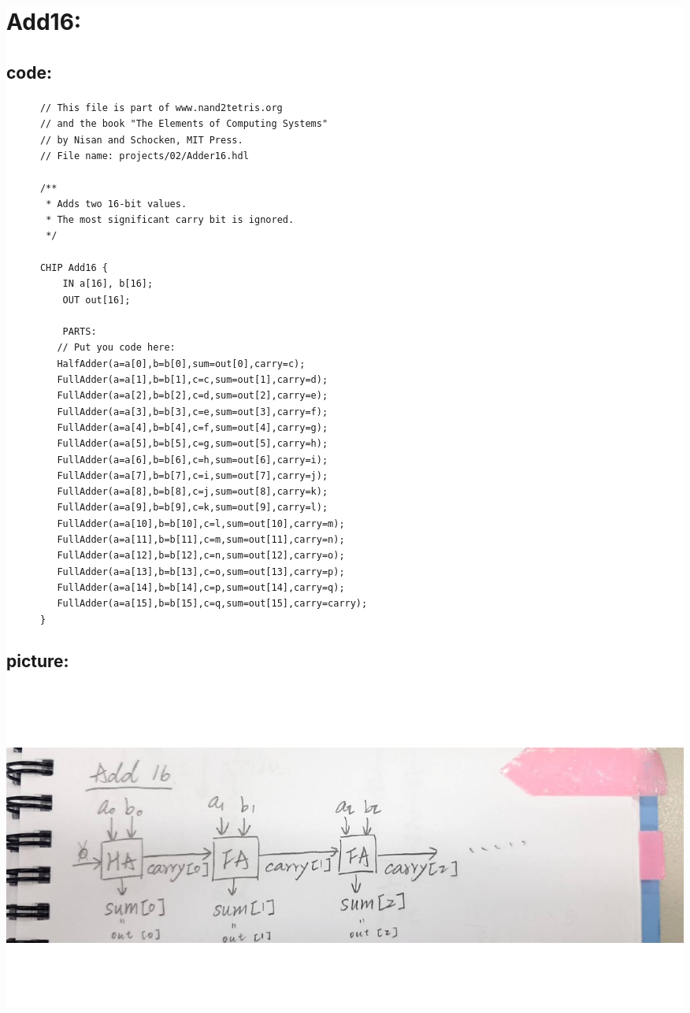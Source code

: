# Add16:

## code:
          // This file is part of www.nand2tetris.org
          // and the book "The Elements of Computing Systems"
          // by Nisan and Schocken, MIT Press.
          // File name: projects/02/Adder16.hdl

          /**
           * Adds two 16-bit values.
           * The most significant carry bit is ignored.
           */

          CHIP Add16 {
              IN a[16], b[16];
              OUT out[16];

              PARTS:
             // Put you code here:
             HalfAdder(a=a[0],b=b[0],sum=out[0],carry=c);
             FullAdder(a=a[1],b=b[1],c=c,sum=out[1],carry=d);
             FullAdder(a=a[2],b=b[2],c=d,sum=out[2],carry=e);
             FullAdder(a=a[3],b=b[3],c=e,sum=out[3],carry=f);
             FullAdder(a=a[4],b=b[4],c=f,sum=out[4],carry=g);
             FullAdder(a=a[5],b=b[5],c=g,sum=out[5],carry=h);
             FullAdder(a=a[6],b=b[6],c=h,sum=out[6],carry=i);
             FullAdder(a=a[7],b=b[7],c=i,sum=out[7],carry=j);
             FullAdder(a=a[8],b=b[8],c=j,sum=out[8],carry=k);
             FullAdder(a=a[9],b=b[9],c=k,sum=out[9],carry=l);
             FullAdder(a=a[10],b=b[10],c=l,sum=out[10],carry=m);
             FullAdder(a=a[11],b=b[11],c=m,sum=out[11],carry=n);
             FullAdder(a=a[12],b=b[12],c=n,sum=out[12],carry=o);
             FullAdder(a=a[13],b=b[13],c=o,sum=out[13],carry=p);
             FullAdder(a=a[14],b=b[14],c=p,sum=out[14],carry=q);
             FullAdder(a=a[15],b=b[15],c=q,sum=out[15],carry=carry);
          }

## picture:
<img src="./picture2/Add16.jpg" height=400 weight=600 />
